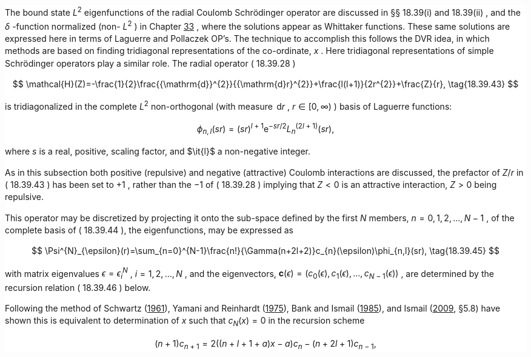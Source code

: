 The bound state $L^{2}$ eigenfunctions of the radial Coulomb Schrödinger operator are discussed in §§ 18.39(i) and 18.39(ii) , and the $\delta$ -function normalized (non- $L^{2}$ ) in Chapter [33](./33.md "Chapter 33 Coulomb Functions") , where the solutions appear as Whittaker functions. These same solutions are expressed here in terms of Laguerre and Pollaczek OP’s. The technique to accomplish this follows the DVR idea, in which methods are based on finding tridiagonal representations of the co-ordinate, $x$ . Here tridiagonal representations of simple Schrödinger operators play a similar role. The radial operator ( 18.39.28 )


<a id="E43"></a>
$$
\mathcal{H}(Z)=-\frac{1}{2}\frac{{\mathrm{d}}^{2}}{{\mathrm{d}r}^{2}}+\frac{l(l+1)}{2r^{2}}+\frac{Z}{r}, \tag{18.39.43}
$$

is tridiagonalized in the complete $L^{2}$ non-orthogonal (with measure $\,\mathrm{d}r$ , $r\in[0,\infty)$ ) basis of Laguerre functions:


<a id="E44"></a>
$$
\phi_{n,l}(sr)=(sr)^{l+1}{\mathrm{e}}^{-sr/2}L^{(2l+1)}_{n}\left(sr\right), \tag{18.39.44}
$$

where $s$ is a real, positive, scaling factor, and $\it{l}$ a non-negative integer.

As in this subsection both positive (repulsive) and negative (attractive) Coulomb interactions are discussed, the prefactor of $Z/r$ in ( 18.39.43 ) has been set to $+1$ , rather than the $-1$ of ( 18.39.28 ) implying that $Z<0$ is an attractive interaction, $Z>0$ being repulsive.

This operator may be discretized by projecting it onto the sub-space defined by the first $N$ members, $n=0,1,2,\dots,N-1$ , of the complete basis of ( 18.39.44 ), the eigenfunctions, may be expressed as


<a id="E45"></a>
$$
\Psi^{N}_{\epsilon}(r)=\sum_{n=0}^{N-1}\frac{n!}{\Gamma(n+2l+2)}c_{n}(\epsilon)\phi_{n,l}(sr), \tag{18.39.45}
$$

with matrix eigenvalues $\epsilon=\epsilon^{N}_{i}$ , $i=1,2,\dots,N$ , and the eigenvectors, $\mathbf{c}(\epsilon)=(c_{0}(\epsilon),c_{1}(\epsilon),...,c_{N-1}(\epsilon))$ , are determined by the recursion relation ( 18.39.46 ) below.

Following the method of Schwartz ([1961](./bib/S.html#bib3077 "Variational calculations of scattering")), Yamani and Reinhardt ([1975](./bib/Y.html#bib3090 "L -squared discretizations of the continuum: Radial kinetic energy and the Coulomb Hamiltonian")), Bank and Ismail ([1985](./bib/B.html#bib2990 "The attractive Coulomb potential polynomials")), and Ismail ([2009](./bib/I.html#bib2902 "Classical and Quantum Orthogonal Polynomials in One Variable"), §5.8) have shown this is equivalent to determination of $x$ such that $c_{N}(x)=0$ in the recursion scheme


<a id="E46"></a>
$$
(n+1)c_{n+1}=2((n+l+1+a)x-a)c_{n}-(n+2l+1)c_{n-1}, \tag{18.39.46}
$$
